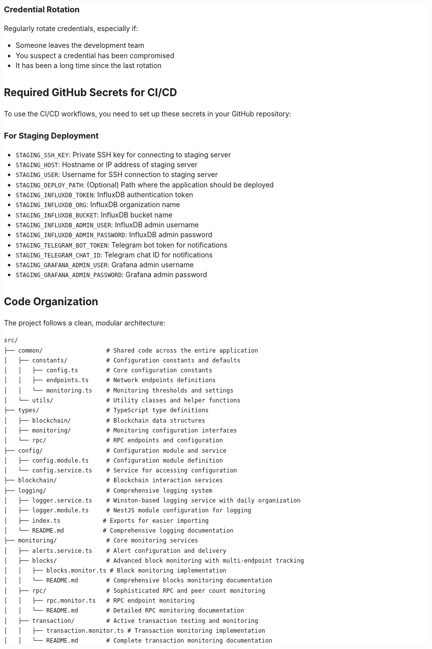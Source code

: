 ### Credential Rotation

Regularly rotate credentials, especially if:

- Someone leaves the development team
- You suspect a credential has been compromised
- It has been a long time since the last rotation

## Required GitHub Secrets for CI/CD

To use the CI/CD workflows, you need to set up these secrets in your GitHub repository:

### For Staging Deployment

- `STAGING_SSH_KEY`: Private SSH key for connecting to staging server
- `STAGING_HOST`: Hostname or IP address of staging server
- `STAGING_USER`: Username for SSH connection to staging server
- `STAGING_DEPLOY_PATH`: (Optional) Path where the application should be deployed
- `STAGING_INFLUXDB_TOKEN`: InfluxDB authentication token
- `STAGING_INFLUXDB_ORG`: InfluxDB organization name
- `STAGING_INFLUXDB_BUCKET`: InfluxDB bucket name
- `STAGING_INFLUXDB_ADMIN_USER`: InfluxDB admin username
- `STAGING_INFLUXDB_ADMIN_PASSWORD`: InfluxDB admin password
- `STAGING_TELEGRAM_BOT_TOKEN`: Telegram bot token for notifications
- `STAGING_TELEGRAM_CHAT_ID`: Telegram chat ID for notifications
- `STAGING_GRAFANA_ADMIN_USER`: Grafana admin username
- `STAGING_GRAFANA_ADMIN_PASSWORD`: Grafana admin password

## Code Organization

The project follows a clean, modular architecture:

```
src/
├── common/                  # Shared code across the entire application
│   ├── constants/           # Configuration constants and defaults
│   │   ├── config.ts        # Core configuration constants
│   │   ├── endpoints.ts     # Network endpoints definitions
│   │   └── monitoring.ts    # Monitoring thresholds and settings
│   └── utils/               # Utility classes and helper functions
├── types/                   # TypeScript type definitions
│   ├── blockchain/          # Blockchain data structures
│   ├── monitoring/          # Monitoring configuration interfaces
│   └── rpc/                 # RPC endpoints and configuration
├── config/                  # Configuration module and service
│   ├── config.module.ts     # Configuration module definition
│   └── config.service.ts    # Service for accessing configuration
├── blockchain/              # Blockchain interaction services
├── logging/                 # Comprehensive logging system
│   ├── logger.service.ts    # Winston-based logging service with daily organization
│   ├── logger.module.ts     # NestJS module configuration for logging
│   ├── index.ts            # Exports for easier importing
│   └── README.md           # Comprehensive logging documentation
├── monitoring/              # Core monitoring services
│   ├── alerts.service.ts    # Alert configuration and delivery
│   ├── blocks/              # Advanced block monitoring with multi-endpoint tracking
│   │   ├── blocks.monitor.ts # Block monitoring implementation
│   │   └── README.md        # Comprehensive blocks monitoring documentation
│   ├── rpc/                 # Sophisticated RPC and peer count monitoring
│   │   ├── rpc.monitor.ts   # RPC endpoint monitoring
│   │   └── README.md        # Detailed RPC monitoring documentation
│   ├── transaction/         # Active transaction testing and monitoring
│   │   ├── transaction.monitor.ts # Transaction monitoring implementation
│   │   └── README.md        # Complete transaction monitoring documentation
```